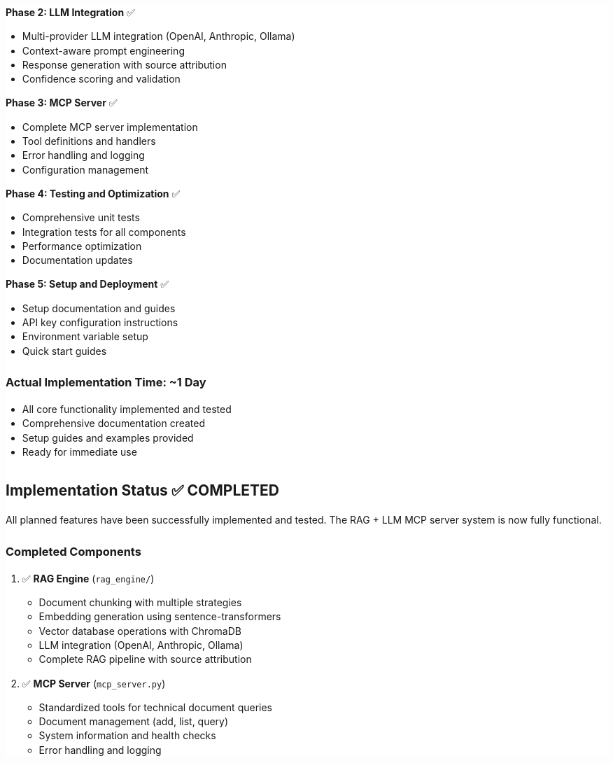 **Phase 2: LLM Integration** ✅

- Multi-provider LLM integration (OpenAI, Anthropic, Ollama)
- Context-aware prompt engineering
- Response generation with source attribution
- Confidence scoring and validation

**Phase 3: MCP Server** ✅

- Complete MCP server implementation
- Tool definitions and handlers
- Error handling and logging
- Configuration management

**Phase 4: Testing and Optimization** ✅

- Comprehensive unit tests
- Integration tests for all components
- Performance optimization
- Documentation updates

**Phase 5: Setup and Deployment** ✅

- Setup documentation and guides
- API key configuration instructions
- Environment variable setup
- Quick start guides

### Actual Implementation Time: ~1 Day

- All core functionality implemented and tested
- Comprehensive documentation created
- Setup guides and examples provided
- Ready for immediate use

## Implementation Status ✅ COMPLETED

All planned features have been successfully implemented and tested.
The RAG + LLM MCP server system is now fully functional.

### Completed Components

1. ✅ **RAG Engine** (`rag_engine/`)
   - Document chunking with multiple strategies
   - Embedding generation using sentence-transformers
   - Vector database operations with ChromaDB
   - LLM integration (OpenAI, Anthropic, Ollama)
   - Complete RAG pipeline with source attribution

2. ✅ **MCP Server** (`mcp_server.py`)
   - Standardized tools for technical document queries
   - Document management (add, list, query)
   - System information and health checks
   - Error handling and logging
